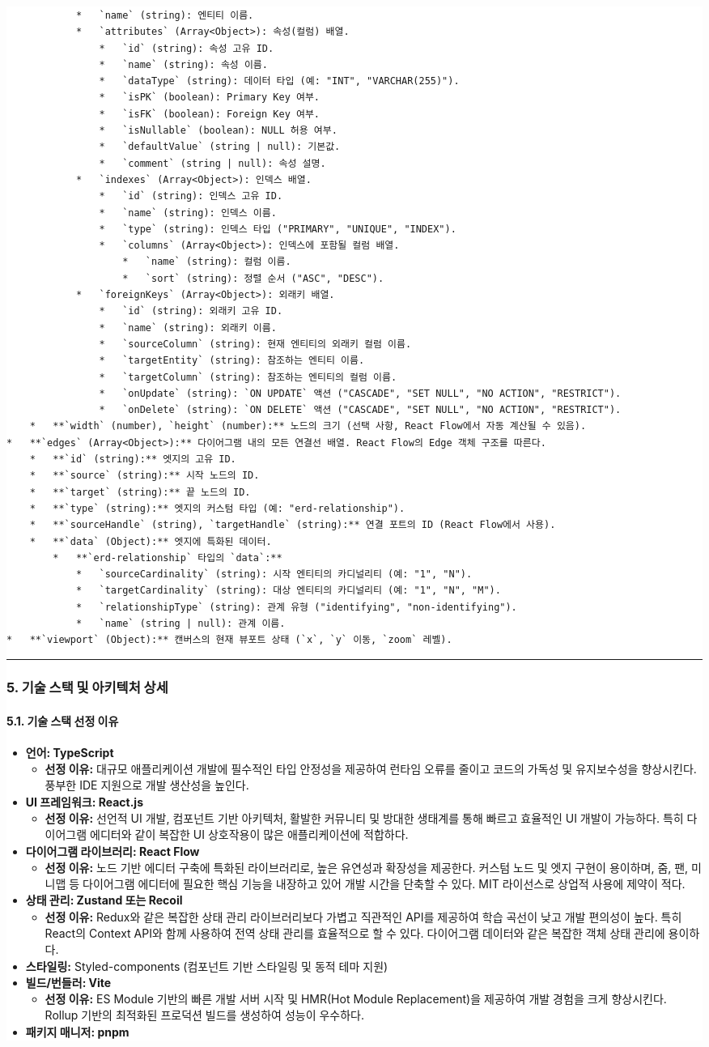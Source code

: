                 *   `name` (string): 엔티티 이름.
                *   `attributes` (Array<Object>): 속성(컬럼) 배열.
                    *   `id` (string): 속성 고유 ID.
                    *   `name` (string): 속성 이름.
                    *   `dataType` (string): 데이터 타입 (예: "INT", "VARCHAR(255)").
                    *   `isPK` (boolean): Primary Key 여부.
                    *   `isFK` (boolean): Foreign Key 여부.
                    *   `isNullable` (boolean): NULL 허용 여부.
                    *   `defaultValue` (string | null): 기본값.
                    *   `comment` (string | null): 속성 설명.
                *   `indexes` (Array<Object>): 인덱스 배열.
                    *   `id` (string): 인덱스 고유 ID.
                    *   `name` (string): 인덱스 이름.
                    *   `type` (string): 인덱스 타입 ("PRIMARY", "UNIQUE", "INDEX").
                    *   `columns` (Array<Object>): 인덱스에 포함될 컬럼 배열.
                        *   `name` (string): 컬럼 이름.
                        *   `sort` (string): 정렬 순서 ("ASC", "DESC").
                *   `foreignKeys` (Array<Object>): 외래키 배열.
                    *   `id` (string): 외래키 고유 ID.
                    *   `name` (string): 외래키 이름.
                    *   `sourceColumn` (string): 현재 엔티티의 외래키 컬럼 이름.
                    *   `targetEntity` (string): 참조하는 엔티티 이름.
                    *   `targetColumn` (string): 참조하는 엔티티의 컬럼 이름.
                    *   `onUpdate` (string): `ON UPDATE` 액션 ("CASCADE", "SET NULL", "NO ACTION", "RESTRICT").
                    *   `onDelete` (string): `ON DELETE` 액션 ("CASCADE", "SET NULL", "NO ACTION", "RESTRICT").
        *   **`width` (number), `height` (number):** 노드의 크기 (선택 사항, React Flow에서 자동 계산될 수 있음).
    *   **`edges` (Array<Object>):** 다이어그램 내의 모든 연결선 배열. React Flow의 Edge 객체 구조를 따른다.
        *   **`id` (string):** 엣지의 고유 ID.
        *   **`source` (string):** 시작 노드의 ID.
        *   **`target` (string):** 끝 노드의 ID.
        *   **`type` (string):** 엣지의 커스텀 타입 (예: "erd-relationship").
        *   **`sourceHandle` (string), `targetHandle` (string):** 연결 포트의 ID (React Flow에서 사용).
        *   **`data` (Object):** 엣지에 특화된 데이터.
            *   **`erd-relationship` 타입의 `data`:**
                *   `sourceCardinality` (string): 시작 엔티티의 카디널리티 (예: "1", "N").
                *   `targetCardinality` (string): 대상 엔티티의 카디널리티 (예: "1", "N", "M").
                *   `relationshipType` (string): 관계 유형 ("identifying", "non-identifying").
                *   `name` (string | null): 관계 이름.
    *   **`viewport` (Object):** 캔버스의 현재 뷰포트 상태 (`x`, `y` 이동, `zoom` 레벨).

---

### 5. 기술 스택 및 아키텍처 상세

#### 5.1. 기술 스택 선정 이유

*   **언어: TypeScript**
    *   **선정 이유:** 대규모 애플리케이션 개발에 필수적인 타입 안정성을 제공하여 런타임 오류를 줄이고 코드의 가독성 및 유지보수성을 향상시킨다. 풍부한 IDE 지원으로 개발 생산성을 높인다.
*   **UI 프레임워크: React.js**
    *   **선정 이유:** 선언적 UI 개발, 컴포넌트 기반 아키텍처, 활발한 커뮤니티 및 방대한 생태계를 통해 빠르고 효율적인 UI 개발이 가능하다. 특히 다이어그램 에디터와 같이 복잡한 UI 상호작용이 많은 애플리케이션에 적합하다.
*   **다이어그램 라이브러리: React Flow**
    *   **선정 이유:** 노드 기반 에디터 구축에 특화된 라이브러리로, 높은 유연성과 확장성을 제공한다. 커스텀 노드 및 엣지 구현이 용이하며, 줌, 팬, 미니맵 등 다이어그램 에디터에 필요한 핵심 기능을 내장하고 있어 개발 시간을 단축할 수 있다. MIT 라이선스로 상업적 사용에 제약이 적다.
*   **상태 관리: Zustand 또는 Recoil**
    *   **선정 이유:** Redux와 같은 복잡한 상태 관리 라이브러리보다 가볍고 직관적인 API를 제공하여 학습 곡선이 낮고 개발 편의성이 높다. 특히 React의 Context API와 함께 사용하여 전역 상태 관리를 효율적으로 할 수 있다. 다이어그램 데이터와 같은 복잡한 객체 상태 관리에 용이하다.
*   **스타일링:** Styled-components (컴포넌트 기반 스타일링 및 동적 테마 지원)
*   **빌드/번들러: Vite**
    *   **선정 이유:** ES Module 기반의 빠른 개발 서버 시작 및 HMR(Hot Module Replacement)을 제공하여 개발 경험을 크게 향상시킨다. Rollup 기반의 최적화된 프로덕션 빌드를 생성하여 성능이 우수하다.
*   **패키지 매니저: pnpm**